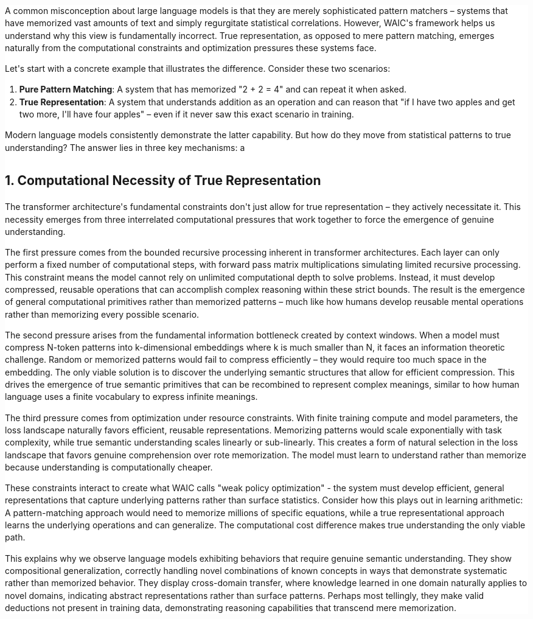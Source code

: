 A common misconception about large language models is that they are merely sophisticated pattern matchers – systems that have memorized vast amounts of text and simply regurgitate statistical correlations. However, WAIC's framework helps us understand why this view is fundamentally incorrect. True representation, as opposed to mere pattern matching, emerges naturally from the computational constraints and optimization pressures these systems face.

Let's start with a concrete example that illustrates the difference. Consider these two scenarios:

1. **Pure Pattern Matching**: A system that has memorized "2 + 2 = 4" and can repeat it when asked.
2. **True Representation**: A system that understands addition as an operation and can reason that "if I have two apples and get two more, I'll have four apples" – even if it never saw this exact scenario in training.

Modern language models consistently demonstrate the latter capability. But how do they move from statistical patterns to true understanding? The answer lies in three key mechanisms:
a
## 1. Computational Necessity of True Representation

The transformer architecture's fundamental constraints don't just allow for true representation – they actively necessitate it. This necessity emerges from three interrelated computational pressures that work together to force the emergence of genuine understanding.

The first pressure comes from the bounded recursive processing inherent in transformer architectures. Each layer can only perform a fixed number of computational steps, with forward pass matrix multiplications simulating limited recursive processing. This constraint means the model cannot rely on unlimited computational depth to solve problems. Instead, it must develop compressed, reusable operations that can accomplish complex reasoning within these strict bounds. The result is the emergence of general computational primitives rather than memorized patterns – much like how humans develop reusable mental operations rather than memorizing every possible scenario.

The second pressure arises from the fundamental information bottleneck created by context windows. When a model must compress N-token patterns into k-dimensional embeddings where k is much smaller than N, it faces an information theoretic challenge. Random or memorized patterns would fail to compress efficiently – they would require too much space in the embedding. The only viable solution is to discover the underlying semantic structures that allow for efficient compression. This drives the emergence of true semantic primitives that can be recombined to represent complex meanings, similar to how human language uses a finite vocabulary to express infinite meanings.

The third pressure comes from optimization under resource constraints. With finite training compute and model parameters, the loss landscape naturally favors efficient, reusable representations. Memorizing patterns would scale exponentially with task complexity, while true semantic understanding scales linearly or sub-linearly. This creates a form of natural selection in the loss landscape that favors genuine comprehension over rote memorization. The model must learn to understand rather than memorize because understanding is computationally cheaper.

These constraints interact to create what WAIC calls "weak policy optimization" - the system must develop efficient, general representations that capture underlying patterns rather than surface statistics. Consider how this plays out in learning arithmetic: A pattern-matching approach would need to memorize millions of specific equations, while a true representational approach learns the underlying operations and can generalize. The computational cost difference makes true understanding the only viable path.

This explains why we observe language models exhibiting behaviors that require genuine semantic understanding. They show compositional generalization, correctly handling novel combinations of known concepts in ways that demonstrate systematic rather than memorized behavior. They display cross-domain transfer, where knowledge learned in one domain naturally applies to novel domains, indicating abstract representations rather than surface patterns. Perhaps most tellingly, they make valid deductions not present in training data, demonstrating reasoning capabilities that transcend mere memorization.
